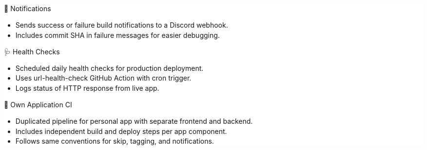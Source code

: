 📣 Notifications
  - Sends success or failure build notifications to a Discord webhook.
  - Includes commit SHA in failure messages for easier debugging.

🩺 Health Checks
  - Scheduled daily health checks for production deployment.
  - Uses url-health-check GitHub Action with cron trigger.
  - Logs status of HTTP response from live app.

🧪 Own Application CI
  - Duplicated pipeline for personal app with separate frontend and backend.
  - Includes independent build and deploy steps per app component.
  - Follows same conventions for skip, tagging, and notifications.
